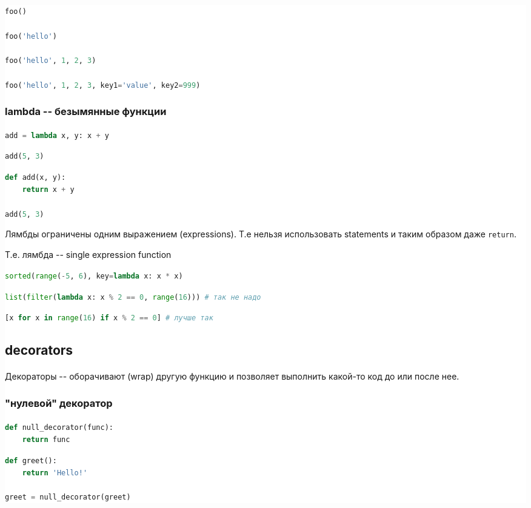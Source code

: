 ```python
foo()

foo('hello')

foo('hello', 1, 2, 3)

foo('hello', 1, 2, 3, key1='value', key2=999)
```

### lambda -- безымянные функции

```python
add = lambda x, y: x + y
```

```python
add(5, 3)
```

```python
def add(x, y):
    return x + y

add(5, 3)
```
Лямбды ограничены одним выражением (expressions). Т.е нельзя использовать statements и таким образом даже `return`.

Т.е. лямбда -- single expression function

```python
sorted(range(-5, 6), key=lambda x: x * x)
```

```python
list(filter(lambda x: x % 2 == 0, range(16))) # так не надо
```

```python
[x for x in range(16) if x % 2 == 0] # лучше так
```

## decorators
Декораторы -- оборачивают (wrap) другую функцию и позволяет выполнить какой-то код до или после нее. 

### "нулевой" декоратор

```python
def null_decorator(func):
    return func
```

```python
def greet():
    return 'Hello!'

greet = null_decorator(greet)
```
